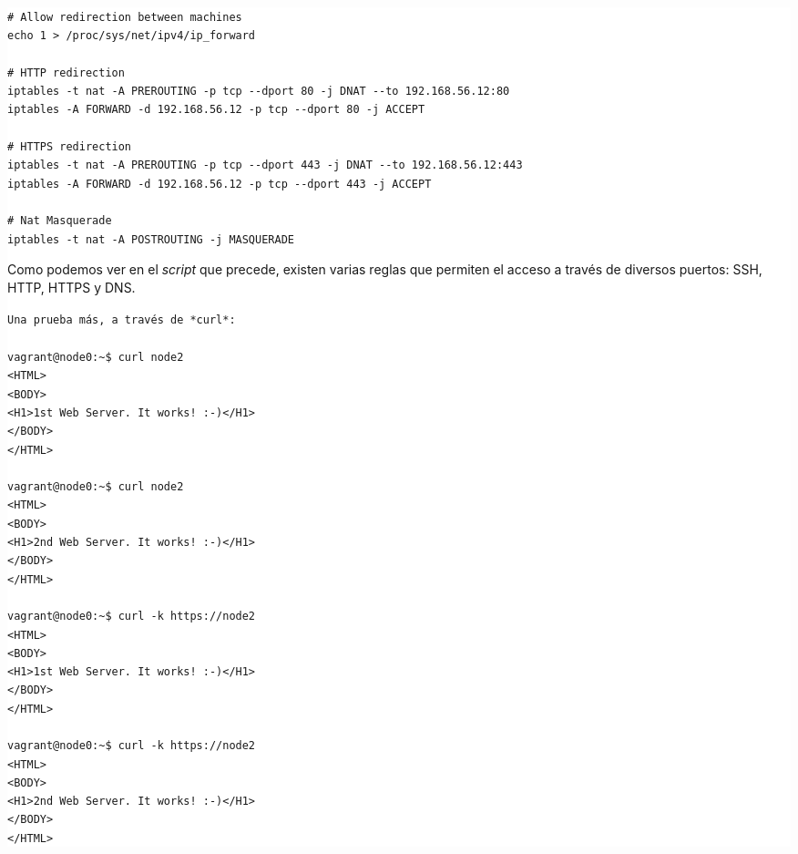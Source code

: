 	# Allow redirection between machines
	echo 1 > /proc/sys/net/ipv4/ip_forward

	# HTTP redirection
	iptables -t nat -A PREROUTING -p tcp --dport 80 -j DNAT --to 192.168.56.12:80
	iptables -A FORWARD -d 192.168.56.12 -p tcp --dport 80 -j ACCEPT

	# HTTPS redirection
	iptables -t nat -A PREROUTING -p tcp --dport 443 -j DNAT --to 192.168.56.12:443
	iptables -A FORWARD -d 192.168.56.12 -p tcp --dport 443 -j ACCEPT

	# Nat Masquerade
	iptables -t nat -A POSTROUTING -j MASQUERADE


Como podemos ver en el *script* que precede, existen varias reglas que permiten el acceso a través de diversos puertos: SSH, HTTP, HTTPS y DNS.

	Una prueba más, a través de *curl*:

	vagrant@node0:~$ curl node2
	<HTML>
    <BODY>
    <H1>1st Web Server. It works! :-)</H1>
    </BODY>
    </HTML>
    
    vagrant@node0:~$ curl node2
    <HTML>
    <BODY>
    <H1>2nd Web Server. It works! :-)</H1>
    </BODY>
    </HTML>

	vagrant@node0:~$ curl -k https://node2
	<HTML>
    <BODY>
    <H1>1st Web Server. It works! :-)</H1>
    </BODY>
    </HTML>
    
    vagrant@node0:~$ curl -k https://node2
    <HTML>
    <BODY>
    <H1>2nd Web Server. It works! :-)</H1>
    </BODY>
    </HTML>

